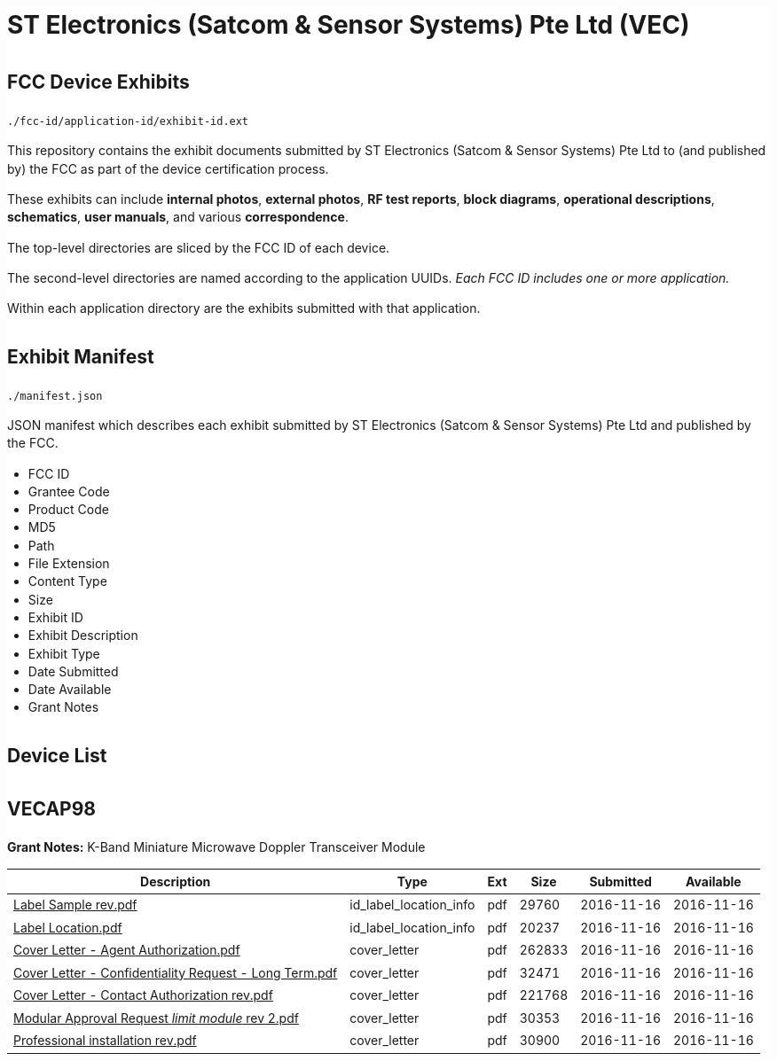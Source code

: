# ST Electronics (Satcom & Sensor Systems) Pte Ltd (VEC)
## FCC Device Exhibits

```
./fcc-id/application-id/exhibit-id.ext
```

This repository contains the exhibit documents submitted by ST Electronics (Satcom & Sensor Systems) Pte Ltd to (and published by) the FCC as part of the device certification process.

These exhibits can include **internal photos**, **external photos**, **RF test reports**, **block diagrams**, **operational descriptions**, **schematics**, **user manuals**, and various **correspondence**.

The top-level directories are sliced by the FCC ID of each device.

The second-level directories are named according to the application UUIDs. *Each FCC ID includes one or more application.*

Within each application directory are the exhibits submitted with that application. 

## Exhibit Manifest

```
./manifest.json
```

JSON manifest which describes each exhibit submitted by ST Electronics (Satcom & Sensor Systems) Pte Ltd and published by the FCC.

- FCC ID
- Grantee Code
- Product Code
- MD5
- Path
- File Extension
- Content Type
- Size
- Exhibit ID
- Exhibit Description
- Exhibit Type
- Date Submitted
- Date Available
- Grant Notes

## Device List
## VECAP98
**Grant Notes:** K-Band Miniature Microwave Doppler Transceiver Module

| Description | Type | Ext | Size | Submitted | Available |
| ----------- | ---- | --- | ---- | --------- | --------- |
| [Label Sample rev.pdf](VECAP98/02d40fba401d395c51fd672774a9e15a/3197617.pdf) | id_label_location_info | pdf | 29760 | 2016-11-16 | 2016-11-16 |
| [Label Location.pdf](VECAP98/02d40fba401d395c51fd672774a9e15a/3197616.pdf) | id_label_location_info | pdf | 20237 | 2016-11-16 | 2016-11-16 |
| [Cover Letter - Agent Authorization.pdf](VECAP98/02d40fba401d395c51fd672774a9e15a/3197610.pdf) | cover_letter | pdf | 262833 | 2016-11-16 | 2016-11-16 |
| [Cover Letter - Confidentiality Request - Long Term.pdf](VECAP98/02d40fba401d395c51fd672774a9e15a/3197611.pdf) | cover_letter | pdf | 32471 | 2016-11-16 | 2016-11-16 |
| [Cover Letter - Contact Authorization rev.pdf](VECAP98/02d40fba401d395c51fd672774a9e15a/3197612.pdf) | cover_letter | pdf | 221768 | 2016-11-16 | 2016-11-16 |
| [Modular Approval Request _limit module_ rev 2.pdf](VECAP98/02d40fba401d395c51fd672774a9e15a/3197613.pdf) | cover_letter | pdf | 30353 | 2016-11-16 | 2016-11-16 |
| [Professional installation rev.pdf](VECAP98/02d40fba401d395c51fd672774a9e15a/3197614.pdf) | cover_letter | pdf | 30900 | 2016-11-16 | 2016-11-16 |